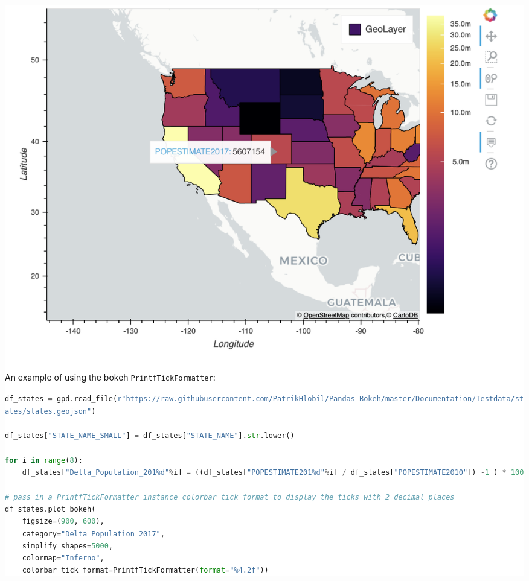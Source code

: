 ![colorbar_tick_format with string argument](Documentation/Images/geoplot_string_tickformatter.png)

An example of using the bokeh `PrintfTickFormatter`:

```python
df_states = gpd.read_file(r"https://raw.githubusercontent.com/PatrikHlobil/Pandas-Bokeh/master/Documentation/Testdata/states/states.geojson")

df_states["STATE_NAME_SMALL"] = df_states["STATE_NAME"].str.lower()

for i in range(8):
    df_states["Delta_Population_201%d"%i] = ((df_states["POPESTIMATE201%d"%i] / df_states["POPESTIMATE2010"]) -1 ) * 100

# pass in a PrintfTickFormatter instance colorbar_tick_format to display the ticks with 2 decimal places  
df_states.plot_bokeh(
    figsize=(900, 600),
    category="Delta_Population_2017",
    simplify_shapes=5000,    
    colormap="Inferno",
    colorbar_tick_format=PrintfTickFormatter(format="%4.2f"))
```
